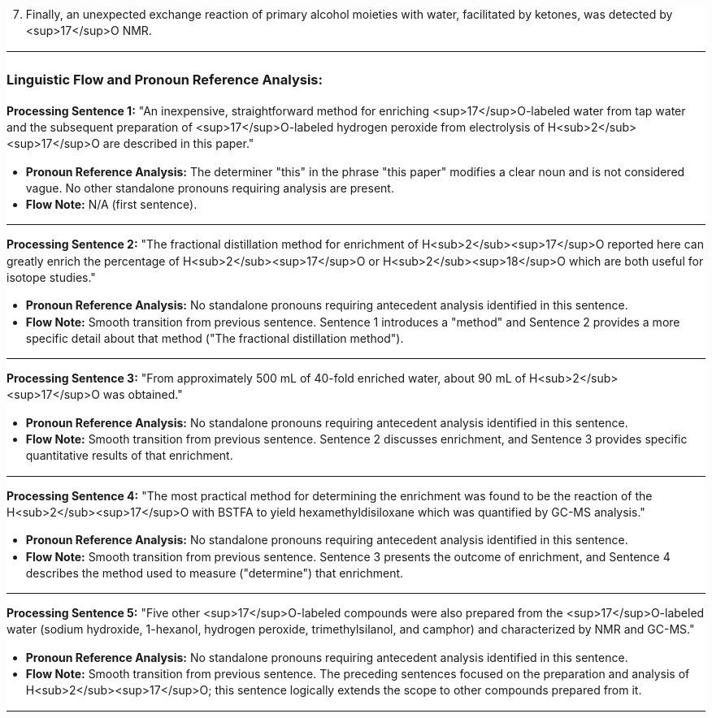 7. Finally, an unexpected exchange reaction of primary alcohol moieties with water, facilitated by ketones, was detected by &lt;sup>17&lt;/sup>O NMR.

---

### **Linguistic Flow and Pronoun Reference Analysis:**

**Processing Sentence 1:** "An inexpensive, straightforward method for enriching &lt;sup>17&lt;/sup>O-labeled water from tap water and the subsequent preparation of &lt;sup>17&lt;/sup>O-labeled hydrogen peroxide from electrolysis of H&lt;sub>2&lt;/sub>&lt;sup>17&lt;/sup>O are described in this paper."

- **Pronoun Reference Analysis:** The determiner "this" in the phrase "this paper" modifies a clear noun and is not considered vague. No other standalone pronouns requiring analysis are present.
- **Flow Note:** N/A (first sentence).

---

**Processing Sentence 2:** "The fractional distillation method for enrichment of H&lt;sub>2&lt;/sub>&lt;sup>17&lt;/sup>O reported here can greatly enrich the percentage of H&lt;sub>2&lt;/sub>&lt;sup>17&lt;/sup>O or H&lt;sub>2&lt;/sub>&lt;sup>18&lt;/sup>O which are both useful for isotope studies."

- **Pronoun Reference Analysis:** No standalone pronouns requiring antecedent analysis identified in this sentence.
- **Flow Note:** Smooth transition from previous sentence. Sentence 1 introduces a "method" and Sentence 2 provides a more specific detail about that method ("The fractional distillation method").

---

**Processing Sentence 3:** "From approximately 500 mL of 40-fold enriched water, about 90 mL of H&lt;sub>2&lt;/sub>&lt;sup>17&lt;/sup>O was obtained."

- **Pronoun Reference Analysis:** No standalone pronouns requiring antecedent analysis identified in this sentence.
- **Flow Note:** Smooth transition from previous sentence. Sentence 2 discusses enrichment, and Sentence 3 provides specific quantitative results of that enrichment.

---

**Processing Sentence 4:** "The most practical method for determining the enrichment was found to be the reaction of the H&lt;sub>2&lt;/sub>&lt;sup>17&lt;/sup>O with BSTFA to yield hexamethyldisiloxane which was quantified by GC-MS analysis."

- **Pronoun Reference Analysis:** No standalone pronouns requiring antecedent analysis identified in this sentence.
- **Flow Note:** Smooth transition from previous sentence. Sentence 3 presents the outcome of enrichment, and Sentence 4 describes the method used to measure ("determine") that enrichment.

---

**Processing Sentence 5:** "Five other &lt;sup>17&lt;/sup>O-labeled compounds were also prepared from the &lt;sup>17&lt;/sup>O-labeled water (sodium hydroxide, 1-hexanol, hydrogen peroxide, trimethylsilanol, and camphor) and characterized by NMR and GC-MS."

- **Pronoun Reference Analysis:** No standalone pronouns requiring antecedent analysis identified in this sentence.
- **Flow Note:** Smooth transition from previous sentence. The preceding sentences focused on the preparation and analysis of H&lt;sub>2&lt;/sub>&lt;sup>17&lt;/sup>O; this sentence logically extends the scope to other compounds prepared from it.

---